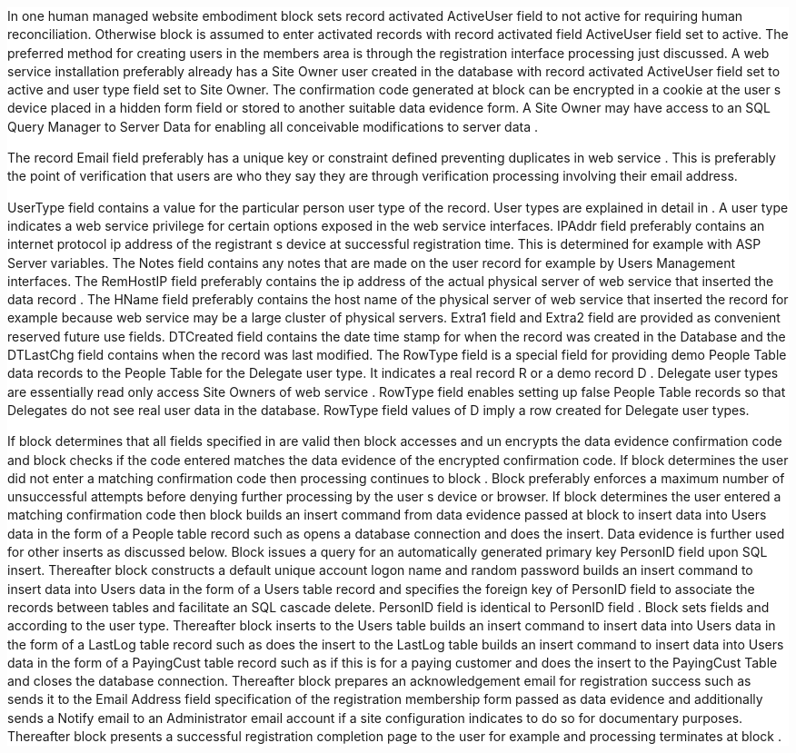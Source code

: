 In one human managed website embodiment block sets record activated ActiveUser field to not active for requiring human reconciliation. Otherwise block is assumed to enter activated records with record activated field ActiveUser field set to active. The preferred method for creating users in the members area is through the registration interface processing just discussed. A web service installation preferably already has a Site Owner user created in the database with record activated ActiveUser field set to active and user type field set to Site Owner. The confirmation code generated at block can be encrypted in a cookie at the user s device placed in a hidden form field or stored to another suitable data evidence form. A Site Owner may have access to an SQL Query Manager to Server Data for enabling all conceivable modifications to server data .

The record Email field preferably has a unique key or constraint defined preventing duplicates in web service . This is preferably the point of verification that users are who they say they are through verification processing involving their email address.

UserType field contains a value for the particular person user type of the record. User types are explained in detail in . A user type indicates a web service privilege for certain options exposed in the web service interfaces. IPAddr field preferably contains an internet protocol ip address of the registrant s device at successful registration time. This is determined for example with ASP Server variables. The Notes field contains any notes that are made on the user record for example by Users Management interfaces. The RemHostIP field preferably contains the ip address of the actual physical server of web service that inserted the data record . The HName field preferably contains the host name of the physical server of web service that inserted the record for example because web service may be a large cluster of physical servers. Extra1 field and Extra2 field are provided as convenient reserved future use fields. DTCreated field contains the date time stamp for when the record was created in the Database and the DTLastChg field contains when the record was last modified. The RowType field is a special field for providing demo People Table data records to the People Table for the Delegate user type. It indicates a real record R or a demo record D . Delegate user types are essentially read only access Site Owners of web service . RowType field enables setting up false People Table records so that Delegates do not see real user data in the database. RowType field values of D imply a row created for Delegate user types.

If block determines that all fields specified in are valid then block accesses and un encrypts the data evidence confirmation code and block checks if the code entered matches the data evidence of the encrypted confirmation code. If block determines the user did not enter a matching confirmation code then processing continues to block . Block preferably enforces a maximum number of unsuccessful attempts before denying further processing by the user s device or browser. If block determines the user entered a matching confirmation code then block builds an insert command from data evidence passed at block to insert data into Users data in the form of a People table record such as opens a database connection and does the insert. Data evidence is further used for other inserts as discussed below. Block issues a query for an automatically generated primary key PersonID field upon SQL insert. Thereafter block constructs a default unique account logon name and random password builds an insert command to insert data into Users data in the form of a Users table record and specifies the foreign key of PersonID field to associate the records between tables and facilitate an SQL cascade delete. PersonID field is identical to PersonID field . Block sets fields and according to the user type. Thereafter block inserts to the Users table builds an insert command to insert data into Users data in the form of a LastLog table record such as does the insert to the LastLog table builds an insert command to insert data into Users data in the form of a PayingCust table record such as if this is for a paying customer and does the insert to the PayingCust Table and closes the database connection. Thereafter block prepares an acknowledgement email for registration success such as sends it to the Email Address field specification of the registration membership form passed as data evidence and additionally sends a Notify email to an Administrator email account if a site configuration indicates to do so for documentary purposes. Thereafter block presents a successful registration completion page to the user for example and processing terminates at block .
